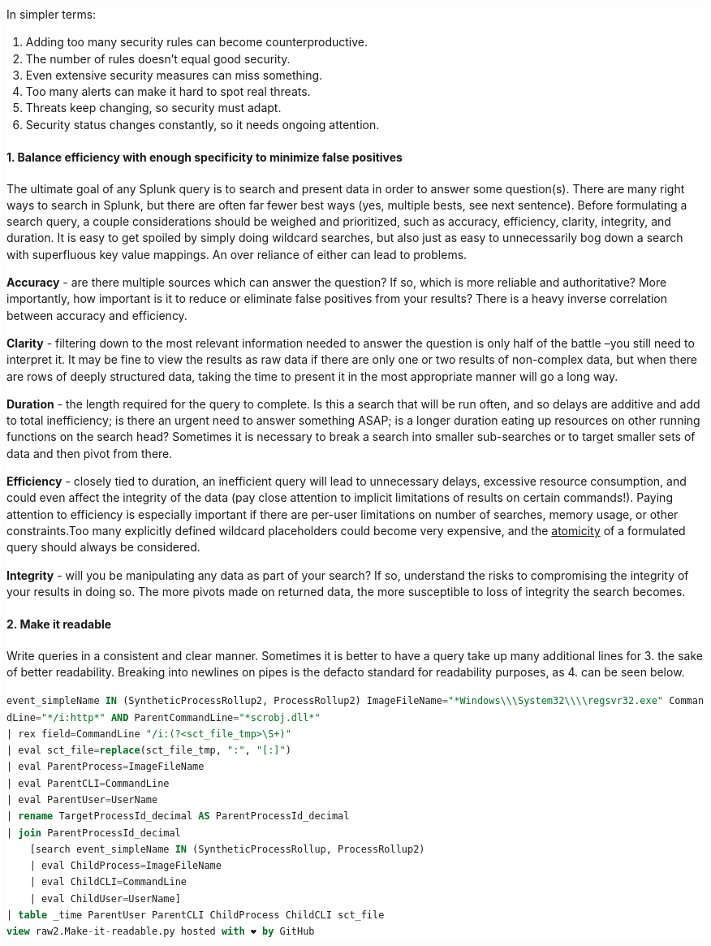 In simpler terms:

1. Adding too many security rules can become counterproductive.
2. The number of rules doesn’t equal good security.
3. Even extensive security measures can miss something.
4. Too many alerts can make it hard to spot real threats.
5. Threats keep changing, so security must adapt.
6. Security status changes constantly, so it needs ongoing attention.

#### 1. Balance efficiency with enough specificity to minimize false positives

The ultimate goal of any Splunk query is to search and present data in order to answer some question(s). There are many right ways to search in Splunk, but there are often far fewer best ways (yes, multiple bests, see next sentence). Before formulating a search query, a couple considerations should be weighed and prioritized, such as accuracy, efficiency, clarity, integrity, and duration. It is easy to get spoiled by simply doing wildcard searches, but also just as easy to unnecessarily bog down a search with superfluous key value mappings. An over reliance of either can lead to problems.

**Accuracy** - are there multiple sources which can answer the question? If so, which is more reliable and authoritative? More importantly, how important is it to reduce or eliminate false positives from your results? There is a heavy inverse correlation between accuracy and efficiency.

**Clarity** - filtering down to the most relevant information needed to answer the question is only half of the battle –you still need to interpret it. It may be fine to view the results as raw data if there are only one or two results of non-complex data, but when there are rows of deeply structured data, taking the time to present it in the most appropriate manner will go a long way.

**Duration** - the length required for the query to complete. Is this a search that will be run often, and so delays are additive and add to total inefficiency; is there an urgent need to answer something ASAP; is a longer duration eating up resources on other running functions on the search head? Sometimes it is necessary to break a search into smaller sub-searches or to target smaller sets of data and then pivot from there.

**Efficiency** - closely tied to duration, an inefficient query will lead to unnecessary delays, excessive resource consumption, and could even affect the integrity of the data (pay close attention to implicit limitations of results on certain commands!). Paying attention to efficiency is especially important if there are per-user limitations on number of searches, memory usage, or other constraints.Too many explicitly defined wildcard placeholders could become very expensive, and the [atomicity](https://en.wikipedia.org/wiki/Linearizability) of a formulated query should always be considered.

**Integrity** - will you be manipulating any data as part of your search? If so, understand the risks to compromising the integrity of your results in doing so. The more pivots made on returned data, the more susceptible to loss of integrity the search becomes.

#### 2. Make it readable

Write queries in a consistent and clear manner. Sometimes it is better to have a query take up many additional lines for 3. the sake of better readability. Breaking into newlines on pipes is the defacto standard for readability purposes, as 4. can be seen below.

```sql
event_simpleName IN (SyntheticProcessRollup2, ProcessRollup2) ImageFileName="*Windows\\\System32\\\\regsvr32.exe" CommandLine="*/i:http*" AND ParentCommandLine="*scrobj.dll*"
| rex field=CommandLine "/i:(?<sct_file_tmp>\S+)"
| eval sct_file=replace(sct_file_tmp, ":", "[:]")
| eval ParentProcess=ImageFileName
| eval ParentCLI=CommandLine
| eval ParentUser=UserName
| rename TargetProcessId_decimal AS ParentProcessId_decimal
| join ParentProcessId_decimal
	[search event_simpleName IN (SyntheticProcessRollup, ProcessRollup2)
	| eval ChildProcess=ImageFileName
	| eval ChildCLI=CommandLine
	| eval ChildUser=UserName]
| table _time ParentUser ParentCLI ChildProcess ChildCLI sct_file
view raw2.Make-it-readable.py hosted with ❤ by GitHub

```